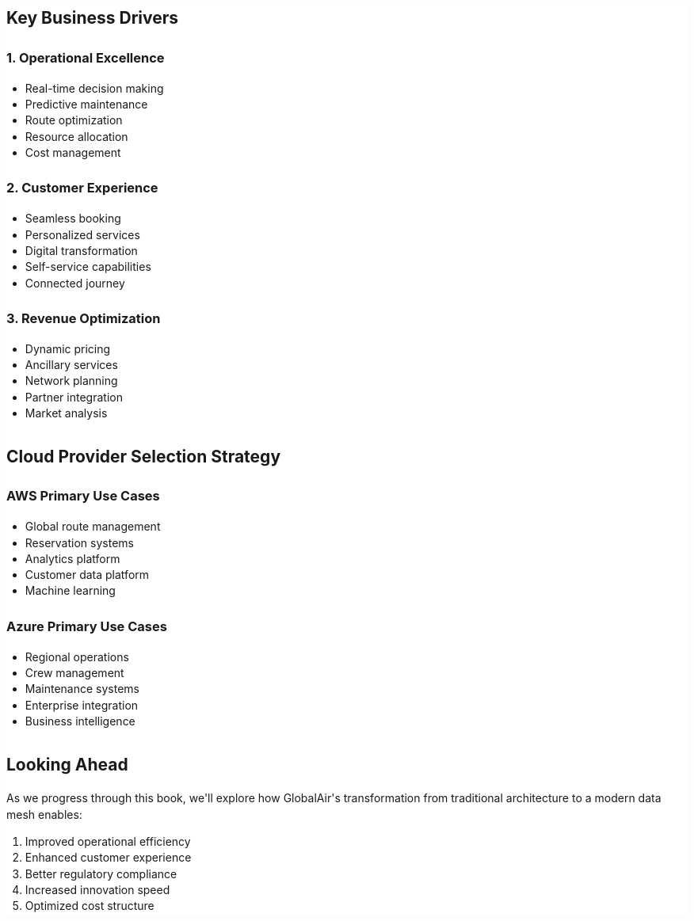 ## Key Business Drivers

### 1. Operational Excellence
- Real-time decision making
- Predictive maintenance
- Route optimization
- Resource allocation
- Cost management

### 2. Customer Experience
- Seamless booking
- Personalized services
- Digital transformation
- Self-service capabilities
- Connected journey

### 3. Revenue Optimization
- Dynamic pricing
- Ancillary services
- Network planning
- Partner integration
- Market analysis

## Cloud Provider Selection Strategy

### AWS Primary Use Cases
- Global route management
- Reservation systems
- Analytics platform
- Customer data platform
- Machine learning

### Azure Primary Use Cases
- Regional operations
- Crew management
- Maintenance systems
- Enterprise integration
- Business intelligence

## Looking Ahead

As we progress through this book, we'll explore how GlobalAir's transformation from traditional architecture to a modern data mesh enables:

1. Improved operational efficiency
2. Enhanced customer experience
3. Better regulatory compliance
4. Increased innovation speed
5. Optimized cost structure
